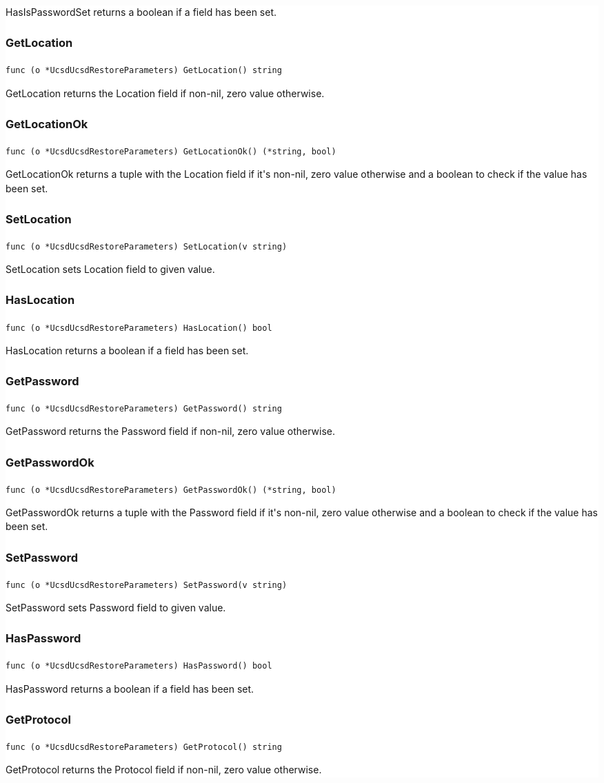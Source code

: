 HasIsPasswordSet returns a boolean if a field has been set.

### GetLocation

`func (o *UcsdUcsdRestoreParameters) GetLocation() string`

GetLocation returns the Location field if non-nil, zero value otherwise.

### GetLocationOk

`func (o *UcsdUcsdRestoreParameters) GetLocationOk() (*string, bool)`

GetLocationOk returns a tuple with the Location field if it's non-nil, zero value otherwise
and a boolean to check if the value has been set.

### SetLocation

`func (o *UcsdUcsdRestoreParameters) SetLocation(v string)`

SetLocation sets Location field to given value.

### HasLocation

`func (o *UcsdUcsdRestoreParameters) HasLocation() bool`

HasLocation returns a boolean if a field has been set.

### GetPassword

`func (o *UcsdUcsdRestoreParameters) GetPassword() string`

GetPassword returns the Password field if non-nil, zero value otherwise.

### GetPasswordOk

`func (o *UcsdUcsdRestoreParameters) GetPasswordOk() (*string, bool)`

GetPasswordOk returns a tuple with the Password field if it's non-nil, zero value otherwise
and a boolean to check if the value has been set.

### SetPassword

`func (o *UcsdUcsdRestoreParameters) SetPassword(v string)`

SetPassword sets Password field to given value.

### HasPassword

`func (o *UcsdUcsdRestoreParameters) HasPassword() bool`

HasPassword returns a boolean if a field has been set.

### GetProtocol

`func (o *UcsdUcsdRestoreParameters) GetProtocol() string`

GetProtocol returns the Protocol field if non-nil, zero value otherwise.
